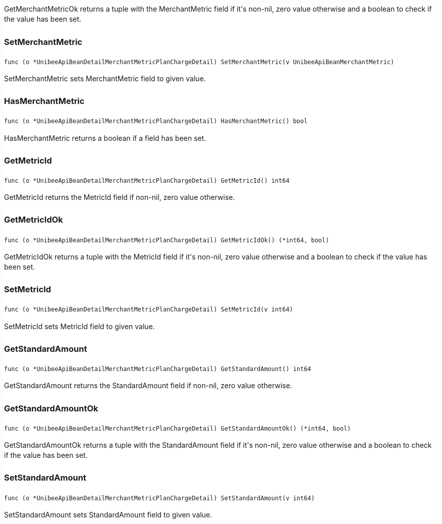 GetMerchantMetricOk returns a tuple with the MerchantMetric field if it's non-nil, zero value otherwise
and a boolean to check if the value has been set.

### SetMerchantMetric

`func (o *UnibeeApiBeanDetailMerchantMetricPlanChargeDetail) SetMerchantMetric(v UnibeeApiBeanMerchantMetric)`

SetMerchantMetric sets MerchantMetric field to given value.

### HasMerchantMetric

`func (o *UnibeeApiBeanDetailMerchantMetricPlanChargeDetail) HasMerchantMetric() bool`

HasMerchantMetric returns a boolean if a field has been set.

### GetMetricId

`func (o *UnibeeApiBeanDetailMerchantMetricPlanChargeDetail) GetMetricId() int64`

GetMetricId returns the MetricId field if non-nil, zero value otherwise.

### GetMetricIdOk

`func (o *UnibeeApiBeanDetailMerchantMetricPlanChargeDetail) GetMetricIdOk() (*int64, bool)`

GetMetricIdOk returns a tuple with the MetricId field if it's non-nil, zero value otherwise
and a boolean to check if the value has been set.

### SetMetricId

`func (o *UnibeeApiBeanDetailMerchantMetricPlanChargeDetail) SetMetricId(v int64)`

SetMetricId sets MetricId field to given value.


### GetStandardAmount

`func (o *UnibeeApiBeanDetailMerchantMetricPlanChargeDetail) GetStandardAmount() int64`

GetStandardAmount returns the StandardAmount field if non-nil, zero value otherwise.

### GetStandardAmountOk

`func (o *UnibeeApiBeanDetailMerchantMetricPlanChargeDetail) GetStandardAmountOk() (*int64, bool)`

GetStandardAmountOk returns a tuple with the StandardAmount field if it's non-nil, zero value otherwise
and a boolean to check if the value has been set.

### SetStandardAmount

`func (o *UnibeeApiBeanDetailMerchantMetricPlanChargeDetail) SetStandardAmount(v int64)`

SetStandardAmount sets StandardAmount field to given value.
